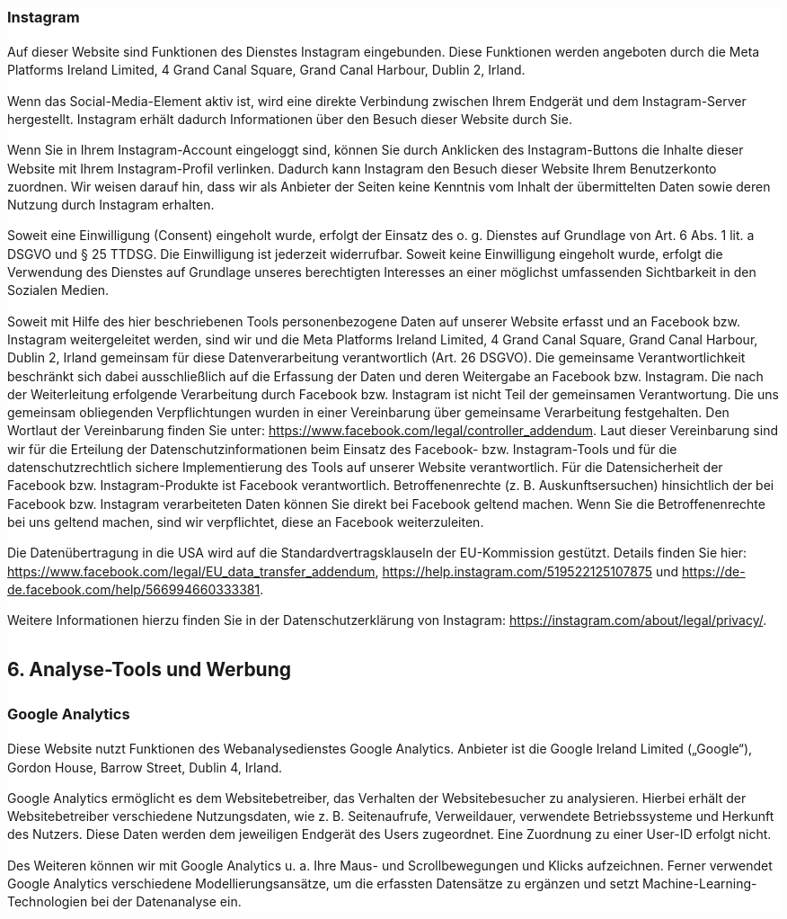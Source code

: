 <h3>Instagram</h3> <p>Auf dieser Website sind Funktionen des Dienstes Instagram eingebunden. Diese Funktionen werden angeboten durch die Meta Platforms Ireland Limited, 4 Grand Canal Square, Grand Canal Harbour, Dublin 2, Irland.</p> <p>Wenn das Social-Media-Element aktiv ist, wird eine direkte Verbindung zwischen Ihrem Endger&auml;t und dem Instagram-Server hergestellt. Instagram erh&auml;lt dadurch Informationen &uuml;ber den Besuch dieser Website durch Sie.</p> <p>Wenn Sie in Ihrem Instagram-Account eingeloggt sind, k&ouml;nnen Sie durch Anklicken des Instagram-Buttons die Inhalte dieser Website mit Ihrem Instagram-Profil verlinken. Dadurch kann Instagram den Besuch dieser Website Ihrem Benutzerkonto zuordnen. Wir weisen darauf hin, dass wir als Anbieter der Seiten keine Kenntnis vom Inhalt der &uuml;bermittelten Daten sowie deren Nutzung durch Instagram erhalten.</p> <p>Soweit eine Einwilligung (Consent) eingeholt wurde, erfolgt der Einsatz des o.&nbsp;g. Dienstes auf Grundlage von Art. 6 Abs. 1 lit. a DSGVO und &sect; 25 TTDSG. Die Einwilligung ist jederzeit widerrufbar. Soweit keine Einwilligung eingeholt wurde, erfolgt die Verwendung des Dienstes auf Grundlage unseres berechtigten Interesses an einer m&ouml;glichst umfassenden Sichtbarkeit in den Sozialen Medien.</p> <p>Soweit mit Hilfe des hier beschriebenen Tools personenbezogene Daten auf unserer Website erfasst und an Facebook bzw. Instagram weitergeleitet werden, sind wir und die Meta Platforms Ireland Limited, 4 Grand Canal Square, Grand Canal Harbour, Dublin 2, Irland gemeinsam f&uuml;r diese Datenverarbeitung verantwortlich (Art. 26 DSGVO). Die gemeinsame Verantwortlichkeit beschr&auml;nkt sich dabei ausschlie&szlig;lich auf die Erfassung der Daten und deren Weitergabe an Facebook bzw. Instagram. Die nach der Weiterleitung erfolgende Verarbeitung durch Facebook bzw. Instagram ist nicht Teil der gemeinsamen Verantwortung. Die uns gemeinsam obliegenden Verpflichtungen wurden in einer Vereinbarung &uuml;ber gemeinsame Verarbeitung festgehalten. Den Wortlaut der Vereinbarung finden Sie unter: <a href="https://www.facebook.com/legal/controller_addendum" target="_blank" rel="noopener noreferrer">https://www.facebook.com/legal/controller_addendum</a>. Laut dieser Vereinbarung sind wir f&uuml;r die Erteilung der Datenschutzinformationen beim Einsatz des Facebook- bzw. Instagram-Tools und f&uuml;r die datenschutzrechtlich sichere Implementierung des Tools auf unserer Website verantwortlich. F&uuml;r die Datensicherheit der Facebook bzw. Instagram-Produkte ist Facebook verantwortlich. Betroffenenrechte (z.&nbsp;B. Auskunftsersuchen) hinsichtlich der bei Facebook bzw. Instagram verarbeiteten Daten k&ouml;nnen Sie direkt bei Facebook geltend machen. Wenn Sie die Betroffenenrechte bei uns geltend machen, sind wir verpflichtet, diese an Facebook weiterzuleiten.</p> <p>Die Daten&uuml;bertragung in die USA wird auf die Standardvertragsklauseln der EU-Kommission gest&uuml;tzt. Details finden Sie hier: <a href="https://www.facebook.com/legal/EU_data_transfer_addendum" target="_blank" rel="noopener noreferrer">https://www.facebook.com/legal/EU_data_transfer_addendum</a>, <a href="https://help.instagram.com/519522125107875" target="_blank" rel="noopener noreferrer">https://help.instagram.com/519522125107875</a> und <a href="https://de-de.facebook.com/help/566994660333381" target="_blank" rel="noopener noreferrer">https://de-de.facebook.com/help/566994660333381</a>.</p> <p>Weitere Informationen hierzu finden Sie in der Datenschutzerkl&auml;rung von Instagram: <a href="https://instagram.com/about/legal/privacy/" target="_blank" rel="noopener noreferrer">https://instagram.com/about/legal/privacy/</a>.</p>
<h2>6. Analyse-Tools und Werbung</h2>
<h3>Google Analytics</h3> <p>Diese Website nutzt Funktionen des Webanalysedienstes Google Analytics. Anbieter ist die Google Ireland Limited (&bdquo;Google&ldquo;), Gordon House, Barrow Street, Dublin 4, Irland.</p> <p>Google Analytics erm&ouml;glicht es dem Websitebetreiber, das Verhalten der Websitebesucher zu analysieren. Hierbei erh&auml;lt der Websitebetreiber verschiedene Nutzungsdaten, wie z.&nbsp;B. Seitenaufrufe, Verweildauer, verwendete Betriebssysteme und Herkunft des Nutzers. Diese Daten werden dem jeweiligen Endgerät des Users zugeordnet. Eine Zuordnung zu einer User-ID erfolgt nicht.</p> <p>Des Weiteren k&ouml;nnen wir mit Google Analytics u.&nbsp;a. Ihre Maus- und Scrollbewegungen und Klicks aufzeichnen. Ferner verwendet Google Analytics verschiedene Modellierungsans&auml;tze, um die erfassten Datens&auml;tze zu erg&auml;nzen und setzt Machine-Learning-Technologien bei der Datenanalyse ein.</p>